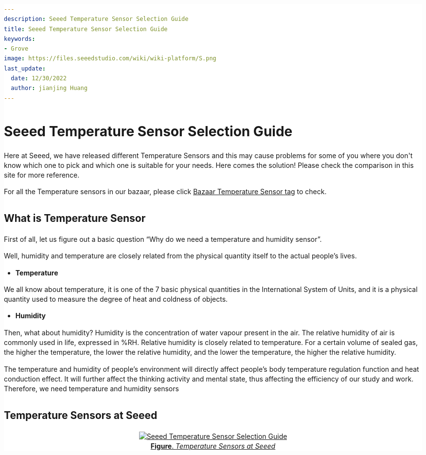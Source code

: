 ```yaml
---
description: Seeed Temperature Sensor Selection Guide
title: Seeed Temperature Sensor Selection Guide
keywords:
- Grove
image: https://files.seeedstudio.com/wiki/wiki-platform/S.png
last_update:
  date: 12/30/2022
  author: jianjing Huang
---
```


# Seeed Temperature Sensor Selection Guide

Here at Seeed, we have released different Temperature Sensors and this may cause problems for some of you where you don't know which one to pick and which one is suitable for your needs. Here comes the solution! Please check the comparison in this site for more reference.

For all the Temperature sensors in our bazaar, please click [Bazaar Temperature Sensor tag](https://www.seeedstudio.com/tag/temperature.html) to check.

## What is Temperature Sensor

First of all, let us figure out a basic question “Why do we need a temperature and humidity sensor”.

Well, humidity and temperature are closely related from the physical quantity itself to the actual people’s lives.

- **Temperature**

We all know about temperature, it is one of the 7 basic physical quantities in the International System of Units, and it is a physical quantity used to measure the degree of heat and coldness of objects.

- **Humidity**

Then, what about humidity? Humidity is the concentration of water vapour present in the air. The relative humidity of air is commonly used in life, expressed in %RH. Relative humidity is closely related to temperature. For a certain volume of sealed gas, the higher the temperature, the lower the relative humidity, and the lower the temperature, the higher the relative humidity.

The temperature and humidity of people’s environment will directly affect people’s body temperature regulation function and heat conduction effect. It will further affect the thinking activity and mental state, thus affecting the efficiency of our study and work. Therefore, we need temperature and humidity sensors

## Temperature Sensors at Seeed

<div align="center">
<figure>
  <a href="https://files.seeedstudio.com/wiki/Sensor_temperature/Temperature-Sensors.png" target="_blank"><img src="https://files.seeedstudio.com/wiki/Sensor_temperature/Temperature-Sensors.png" alt="Seeed Temperature Sensor Selection Guide" title="Seeed Temperature Sensor Selection Guide" />
  <figcaption><b>Figure</b>. <i>Temperature Sensors at Seeed</i></figcaption></a>
</figure>
</div>
